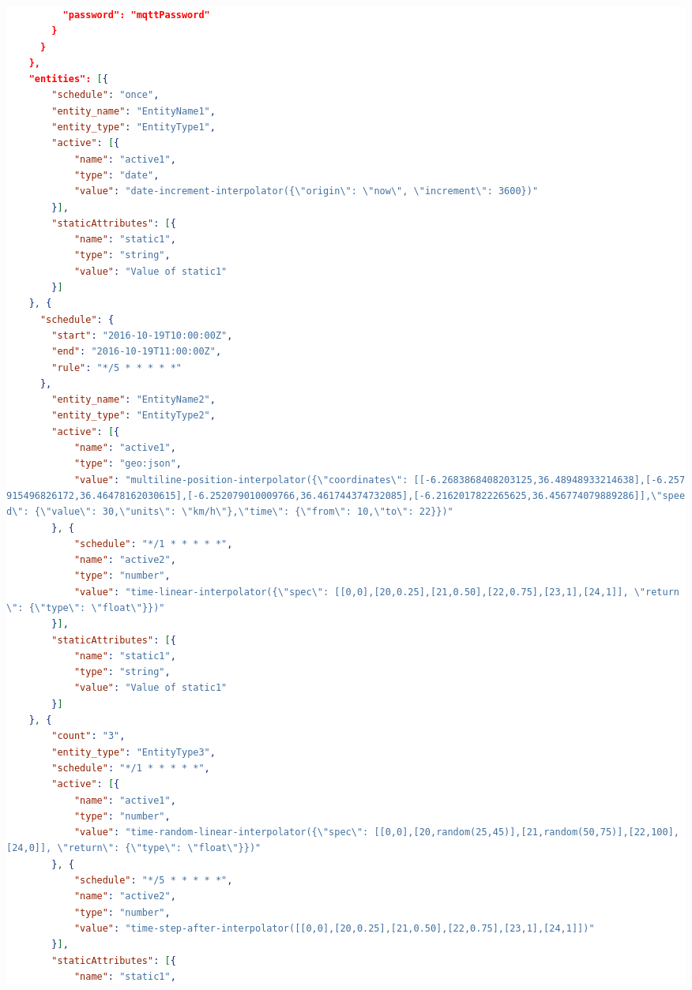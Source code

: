 ```json
          "password": "mqttPassword"
        }
      }
    },
  	"entities": [{
  		"schedule": "once",
  		"entity_name": "EntityName1",
  		"entity_type": "EntityType1",
  		"active": [{
  			"name": "active1",
  			"type": "date",
  			"value": "date-increment-interpolator({\"origin\": \"now\", \"increment\": 3600})"
  		}],
  		"staticAttributes": [{
  			"name": "static1",
  			"type": "string",
  			"value": "Value of static1"
  		}]
  	}, {
      "schedule": {
        "start": "2016-10-19T10:00:00Z",
        "end": "2016-10-19T11:00:00Z",
        "rule": "*/5 * * * * *"
      },
  		"entity_name": "EntityName2",
  		"entity_type": "EntityType2",
  		"active": [{
  			"name": "active1",
  			"type": "geo:json",
  			"value": "multiline-position-interpolator({\"coordinates\": [[-6.2683868408203125,36.48948933214638],[-6.257915496826172,36.46478162030615],[-6.252079010009766,36.461744374732085],[-6.2162017822265625,36.456774079889286]],\"speed\": {\"value\": 30,\"units\": \"km/h\"},\"time\": {\"from\": 10,\"to\": 22}})"
  		}, {
  			"schedule": "*/1 * * * * *",
  			"name": "active2",
  			"type": "number",
  			"value": "time-linear-interpolator({\"spec\": [[0,0],[20,0.25],[21,0.50],[22,0.75],[23,1],[24,1]], \"return\": {\"type\": \"float\"}})"
  		}],
  		"staticAttributes": [{
  			"name": "static1",
  			"type": "string",
  			"value": "Value of static1"
  		}]
  	}, {
  		"count": "3",
  		"entity_type": "EntityType3",
  		"schedule": "*/1 * * * * *",
  		"active": [{
  			"name": "active1",
  			"type": "number",
  			"value": "time-random-linear-interpolator({\"spec\": [[0,0],[20,random(25,45)],[21,random(50,75)],[22,100],[24,0]], \"return\": {\"type\": \"float\"}})"
  		}, {
  			"schedule": "*/5 * * * * *",
  			"name": "active2",
  			"type": "number",
  			"value": "time-step-after-interpolator([[0,0],[20,0.25],[21,0.50],[22,0.75],[23,1],[24,1]])"
  		}],
  		"staticAttributes": [{
  			"name": "static1",
```